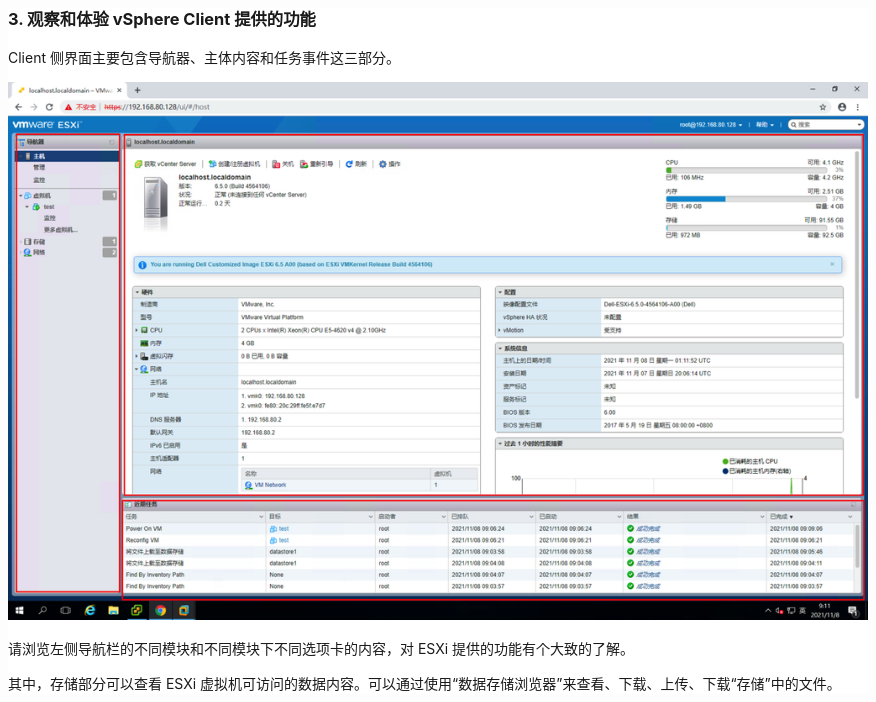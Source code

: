 ### 3. 观察和体验 vSphere Client 提供的功能

Client 侧界面主要包含导航器、主体内容和任务事件这三部分。

![image-20211107172432364](./img/image-20211107172432364.png)

请浏览左侧导航栏的不同模块和不同模块下不同选项卡的内容，对 ESXi 提供的功能有个大致的了解。

其中，存储部分可以查看 ESXi 虚拟机可访问的数据内容。可以通过使用“数据存储浏览器”来查看、下载、上传、下载“存储”中的文件。
